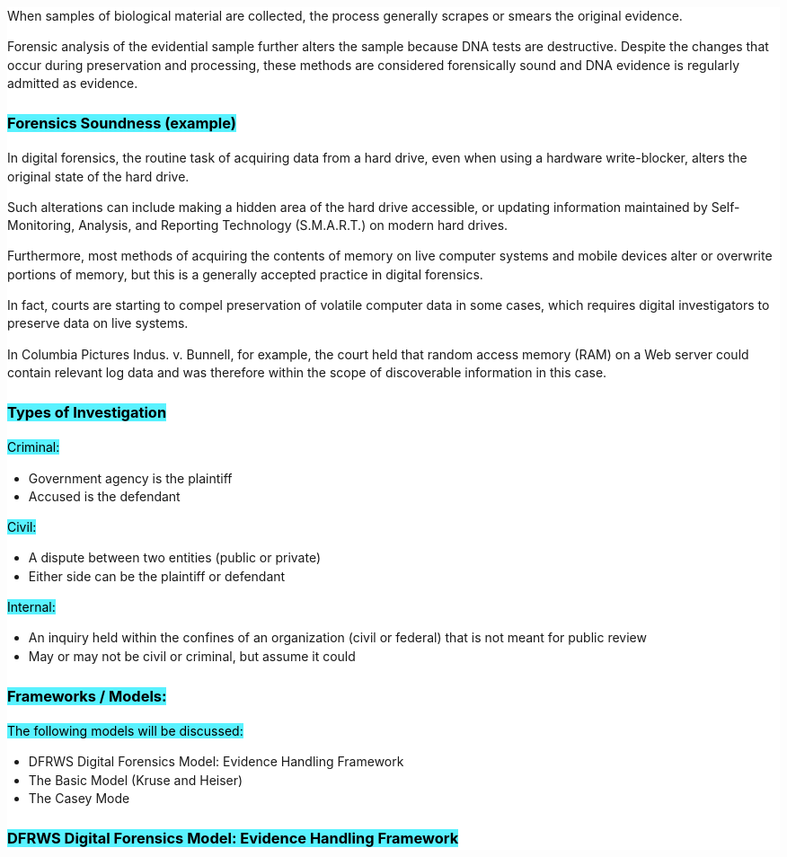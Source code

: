 When samples of biological material are collected, the process generally scrapes or smears the original evidence.  

Forensic analysis of the evidential sample further alters the sample because DNA tests are destructive. Despite the changes that occur during preservation and processing, these methods are considered forensically sound and DNA evidence is regularly admitted as evidence.

### <mark style="background: #00ECFFA6;">Forensics Soundness (example)</mark>

In digital forensics, the routine task of acquiring data from a hard drive, even when using a hardware write-blocker, alters the original state of the hard drive.  

Such alterations can include making a hidden area of the hard drive accessible, or updating information maintained by Self-Monitoring, Analysis, and Reporting Technology (S.M.A.R.T.) on modern hard drives.  

Furthermore, most methods of acquiring the contents of memory on live computer systems and mobile devices alter or overwrite portions of memory, but this is a generally accepted practice in digital forensics.  

In fact, courts are starting to compel preservation of volatile computer data in some cases, which requires digital investigators to preserve data on live systems.  

In Columbia Pictures Indus. v. Bunnell, for example, the court held that random access memory (RAM) on a Web server could contain relevant log data and was therefore within the scope of discoverable information in this case.

### <mark style="background: #00ECFFA6;">Types of Investigation</mark>

<mark style="background: #00ECFFA6;">Criminal:</mark> 
- Government agency is the plaintiff  
- Accused is the defendant  

<mark style="background: #00ECFFA6;">Civil:</mark>
- A dispute between two entities (public or private)  
- Either side can be the plaintiff or defendant

<mark style="background: #00ECFFA6;">Internal:</mark>
- An inquiry held within the confines of an organization (civil or federal) that is not meant for public review  
- May or may not be civil or criminal, but assume it could

### <mark style="background: #00ECFFA6;">Frameworks / Models:</mark>

<mark style="background: #00ECFFA6;">The following models will be discussed:</mark>
- DFRWS Digital Forensics Model: Evidence Handling Framework  
- The Basic Model (Kruse and Heiser)  
- The Casey Mode

### <mark style="background: #00ECFFA6;">DFRWS Digital Forensics Model: Evidence Handling Framework</mark> 
